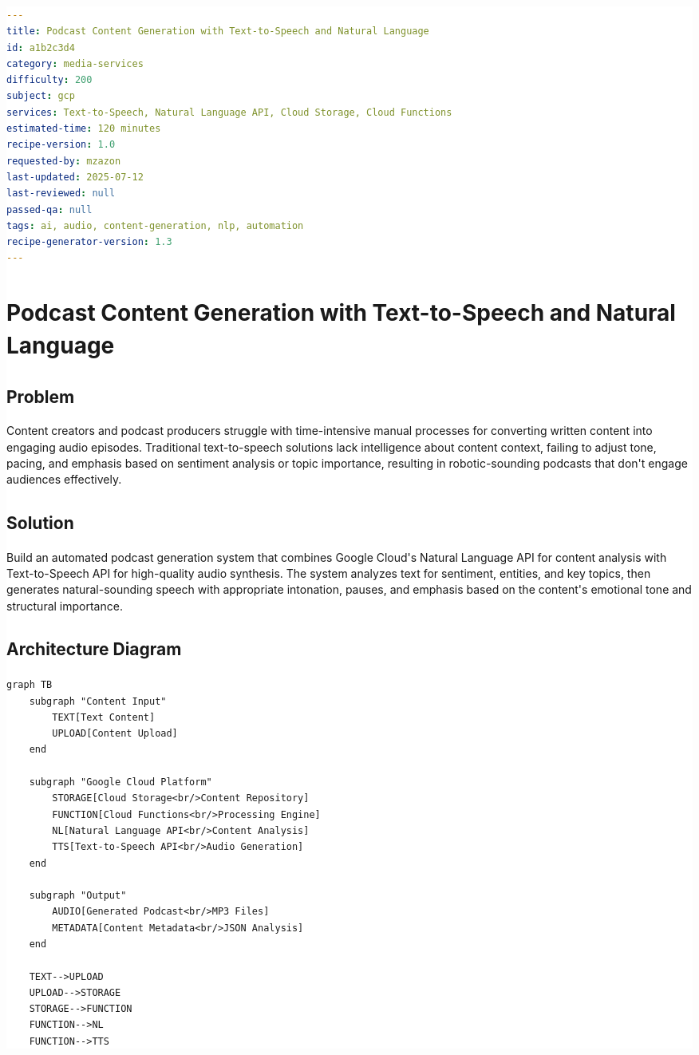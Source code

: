 ```yaml
---
title: Podcast Content Generation with Text-to-Speech and Natural Language
id: a1b2c3d4
category: media-services
difficulty: 200
subject: gcp
services: Text-to-Speech, Natural Language API, Cloud Storage, Cloud Functions
estimated-time: 120 minutes
recipe-version: 1.0
requested-by: mzazon
last-updated: 2025-07-12
last-reviewed: null
passed-qa: null
tags: ai, audio, content-generation, nlp, automation
recipe-generator-version: 1.3
---
```


# Podcast Content Generation with Text-to-Speech and Natural Language

## Problem

Content creators and podcast producers struggle with time-intensive manual processes for converting written content into engaging audio episodes. Traditional text-to-speech solutions lack intelligence about content context, failing to adjust tone, pacing, and emphasis based on sentiment analysis or topic importance, resulting in robotic-sounding podcasts that don't engage audiences effectively.

## Solution

Build an automated podcast generation system that combines Google Cloud's Natural Language API for content analysis with Text-to-Speech API for high-quality audio synthesis. The system analyzes text for sentiment, entities, and key topics, then generates natural-sounding speech with appropriate intonation, pauses, and emphasis based on the content's emotional tone and structural importance.

## Architecture Diagram

```mermaid
graph TB
    subgraph "Content Input"
        TEXT[Text Content]
        UPLOAD[Content Upload]
    end
    
    subgraph "Google Cloud Platform"
        STORAGE[Cloud Storage<br/>Content Repository]
        FUNCTION[Cloud Functions<br/>Processing Engine]
        NL[Natural Language API<br/>Content Analysis]
        TTS[Text-to-Speech API<br/>Audio Generation]
    end
    
    subgraph "Output"
        AUDIO[Generated Podcast<br/>MP3 Files]
        METADATA[Content Metadata<br/>JSON Analysis]
    end
    
    TEXT-->UPLOAD
    UPLOAD-->STORAGE
    STORAGE-->FUNCTION
    FUNCTION-->NL
    FUNCTION-->TTS
```